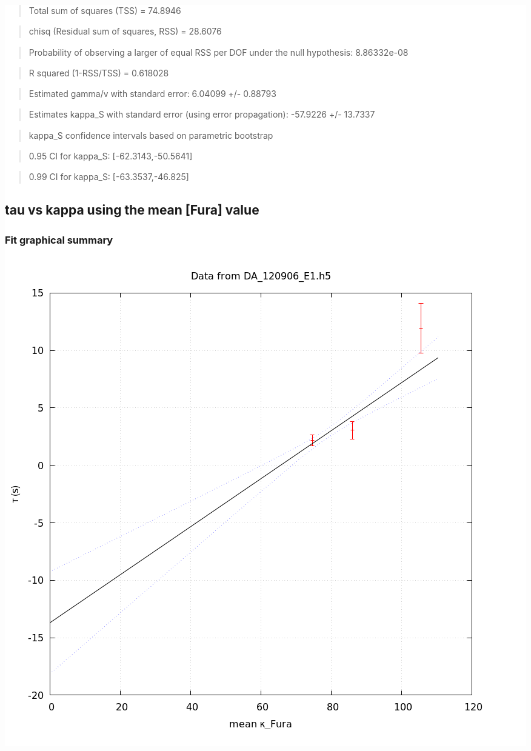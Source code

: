 > Total sum of squares (TSS) = 74.8946

> chisq (Residual sum of squares, RSS) = 28.6076

> Probability of observing a larger of equal RSS per DOF under the null hypothesis: 8.86332e-08

> R squared (1-RSS/TSS) = 0.618028

> Estimated gamma/v with standard error: 6.04099 +/- 0.88793

> Estimates kappa_S with standard error (using error propagation): -57.9226 +/- 13.7337

> kappa_S confidence intervals based on parametric bootstrap

> 0.95 CI for kappa_S: [-62.3143,-50.5641]

> 0.99 CI for kappa_S: [-63.3537,-46.825]



## tau vs kappa  using the mean [Fura] value
### Fit graphical summary
![DA_120906_E1_aba_tau_vs_mean_kappa](DA_120906_E1_aba_tau_vs_mean_kappa.png)
